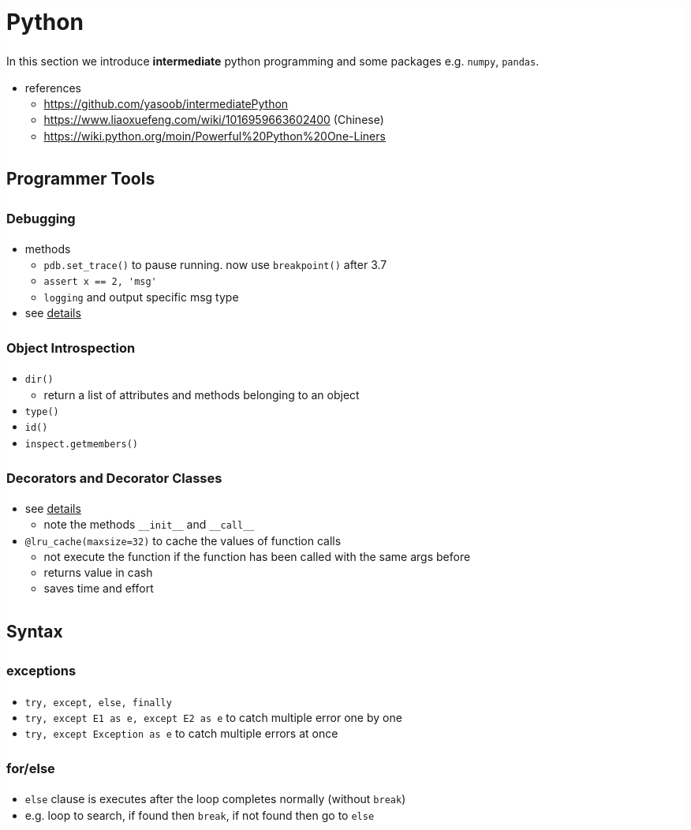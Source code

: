 # Python

In this section we introduce **intermediate** python programming and some packages e.g. `numpy`, `pandas`.

- references
  - https://github.com/yasoob/intermediatePython
  - https://www.liaoxuefeng.com/wiki/1016959663602400 (Chinese)
  - https://wiki.python.org/moin/Powerful%20Python%20One-Liners


## Programmer Tools

### Debugging
- methods
  - `pdb.set_trace()` to pause running. now use `breakpoint()` after 3.7
  - `assert x == 2, 'msg'`
  - `logging` and output specific msg type
- see [details](https://www.liaoxuefeng.com/wiki/1016959663602400/1017602696742912)


### Object Introspection

- `dir()`
  - return a list of attributes and methods belonging to an object
- `type()`
- `id()`
- `inspect.getmembers()`


### Decorators and Decorator Classes

- see [details](https://github.com/yasoob/intermediatePython/blob/master/decorators.rst)
  - note the methods `__init__` and `__call__`
- `@lru_cache(maxsize=32)` to cache the values of function calls
  - not execute the function if the function has been called with the same args before
  - returns value in cash
  - saves time and effort


## Syntax

### exceptions
  - `try, except, else, finally`
  - `try, except E1 as e, except E2 as e` to catch multiple error one by one
  - `try, except Exception as e` to catch multiple errors at once


### for/else
- `else` clause is executes after the loop completes normally (without `break`)
- e.g. loop to search, if found then `break`, if not found then go to `else`
